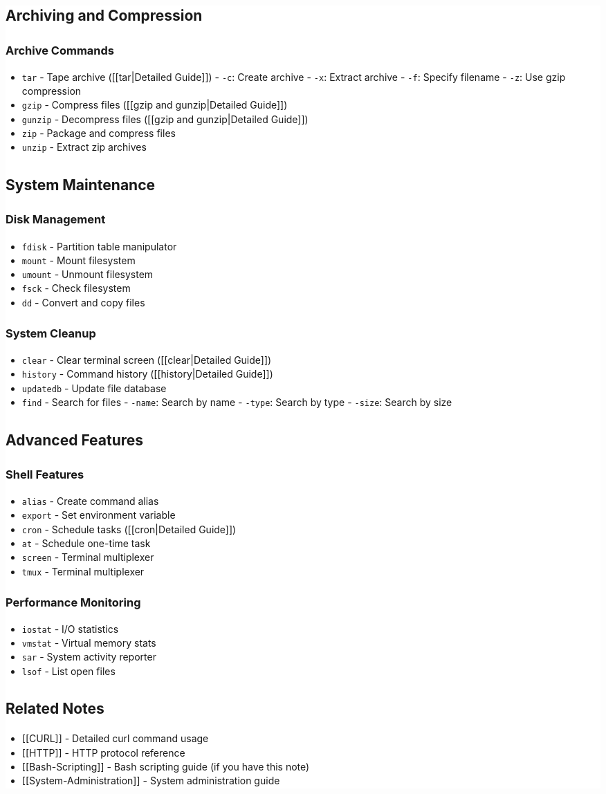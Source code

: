 ## Archiving and Compression

### Archive Commands
- `tar` - Tape archive ([[tar|Detailed Guide]])
	  - `-c`: Create archive
	  - `-x`: Extract archive
	  - `-f`: Specify filename
	  - `-z`: Use gzip compression
- `gzip` - Compress files ([[gzip and gunzip|Detailed Guide]])
- `gunzip` - Decompress files ([[gzip and gunzip|Detailed Guide]])
- `zip` - Package and compress files
- `unzip` - Extract zip archives

## System Maintenance

### Disk Management
- `fdisk` - Partition table manipulator
- `mount` - Mount filesystem
- `umount` - Unmount filesystem
- `fsck` - Check filesystem
- `dd` - Convert and copy files

### System Cleanup
- `clear` - Clear terminal screen ([[clear|Detailed Guide]])
- `history` - Command history ([[history|Detailed Guide]])
- `updatedb` - Update file database
- `find` - Search for files
	  - `-name`: Search by name
	  - `-type`: Search by type
	  - `-size`: Search by size

## Advanced Features

### Shell Features
- `alias` - Create command alias
- `export` - Set environment variable
- `cron` - Schedule tasks ([[cron|Detailed Guide]])
- `at` - Schedule one-time task
- `screen` - Terminal multiplexer
- `tmux` - Terminal multiplexer

### Performance Monitoring
- `iostat` - I/O statistics
- `vmstat` - Virtual memory stats
- `sar` - System activity reporter
- `lsof` - List open files

## Related Notes
- [[CURL]] - Detailed curl command usage
- [[HTTP]] - HTTP protocol reference
- [[Bash-Scripting]] - Bash scripting guide (if you have this note)
- [[System-Administration]] - System administration guide 
